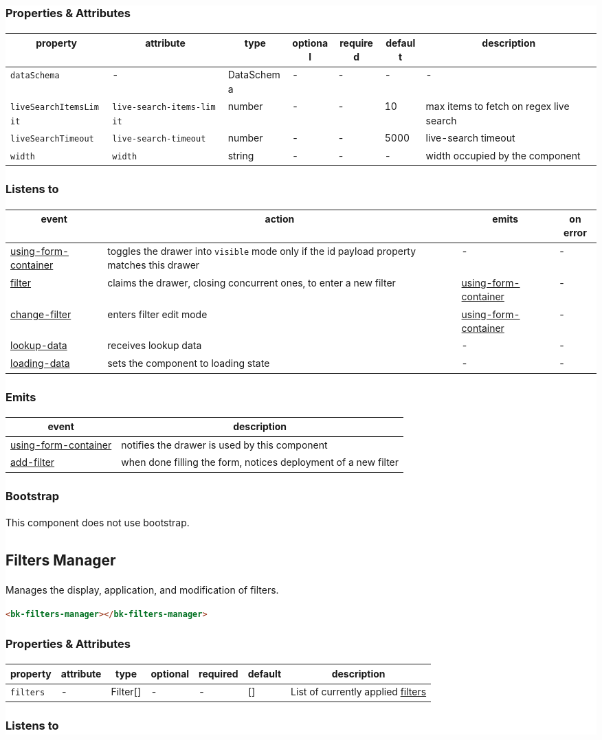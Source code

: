 ### Properties & Attributes

| property | attribute | type | optional | required | default | description |
|----------|-----------|------|----------|----------|---------|-------------|
|`dataSchema`| - |DataSchema| - | - | - | - |
|`liveSearchItemsLimit`|`live-search-items-limit`|number| - | - |10|max items to fetch on regex live search|
|`liveSearchTimeout`|`live-search-timeout`|number| - | - |5000|live-search timeout|
|`width`|`width`|string| - | - | - |width occupied by the component|

### Listens to

| event | action | emits | on error |
|-------|--------|-------|----------|
|[using-form-container](../events/events.md#using-form-container)|toggles the drawer into `visible` mode only if the id payload property matches this drawer| - | - |
|[filter](../events/events.md#filter)|claims the drawer, closing concurrent ones, to enter a new filter|[using-form-container](../events/events.md#using-form-container)| - |
|[change-filter](../events/events.md#change-filter)|enters filter edit mode|[using-form-container](../events/events.md#using-form-container)| - |
|[lookup-data](../events/events.md#lookup-data)|receives lookup data| - | - |
|[loading-data](../events/events.md#loading-data)|sets the component to loading state| - | - |

### Emits

| event | description |
|-------|-------------|
|[using-form-container](../events/events.md#using-form-container)|notifies the drawer is used by this component|
|[add-filter](../events/events.md#add-filter)|when done filling the form, notices deployment of a new filter|

### Bootstrap

This component does not use bootstrap.

## Filters Manager

Manages the display, application, and modification of filters.

```html
<bk-filters-manager></bk-filters-manager>
```

### Properties & Attributes

| property | attribute | type | optional | required | default | description |
|----------|-----------|------|----------|----------|---------|-------------|
|`filters`| - |Filter[]| - | - |[]|List of currently applied [filters](../concepts.md#filters)|

### Listens to
